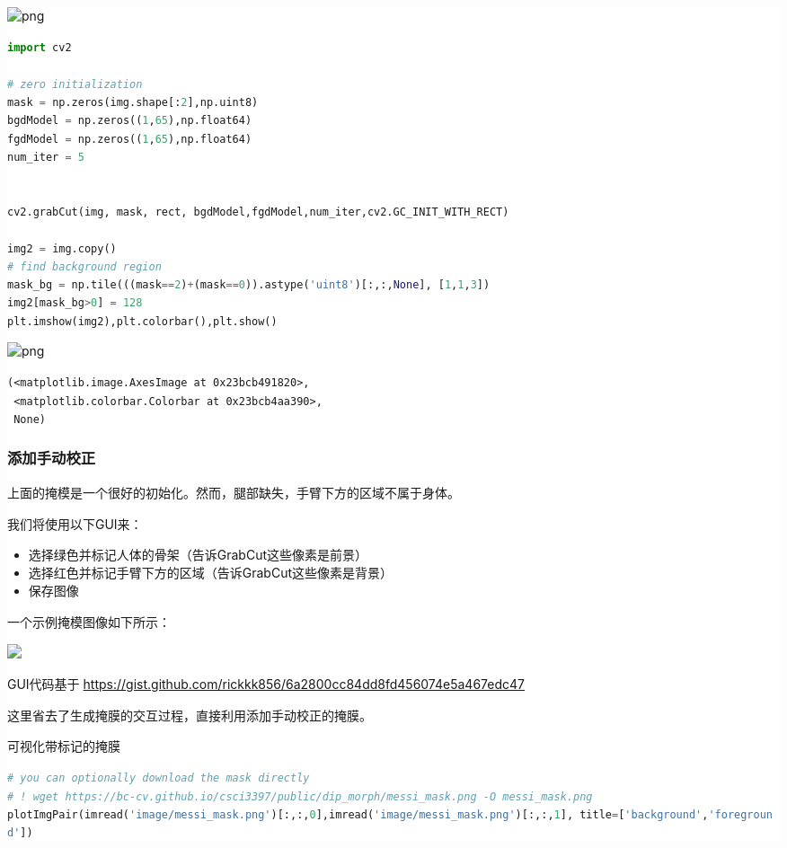 
    
![png](output_20_0.png)
    



```python
import cv2

# zero initialization
mask = np.zeros(img.shape[:2],np.uint8)
bgdModel = np.zeros((1,65),np.float64)
fgdModel = np.zeros((1,65),np.float64)
num_iter = 5


cv2.grabCut(img, mask, rect, bgdModel,fgdModel,num_iter,cv2.GC_INIT_WITH_RECT)

img2 = img.copy()
# find background region
mask_bg = np.tile(((mask==2)+(mask==0)).astype('uint8')[:,:,None], [1,1,3])
img2[mask_bg>0] = 128
plt.imshow(img2),plt.colorbar(),plt.show()
```


    
![png](output_21_0.png)
    





    (<matplotlib.image.AxesImage at 0x23bcb491820>,
     <matplotlib.colorbar.Colorbar at 0x23bcb4aa390>,
     None)



### 添加手动校正
上面的掩模是一个很好的初始化。然而，腿部缺失，手臂下方的区域不属于身体。

我们将使用以下GUI来：
- 选择绿色并标记人体的骨架（告诉GrabCut这些像素是前景）
- 选择红色并标记手臂下方的区域（告诉GrabCut这些像素是背景）
- 保存图像

一个示例掩模图像如下所示：

<img width=200 src="image/messi_mask.png">

GUI代码基于 https://gist.github.com/rickkk856/6a2800cc84dd8fd456074e5a467edc47

这里省去了生成掩膜的交互过程，直接利用添加手动校正的掩膜。

可视化带标记的掩膜


```python
# you can optionally download the mask directly
# ! wget https://bc-cv.github.io/csci3397/public/dip_morph/messi_mask.png -O messi_mask.png
plotImgPair(imread('image/messi_mask.png')[:,:,0],imread('image/messi_mask.png')[:,:,1], title=['background','foreground'])
```
